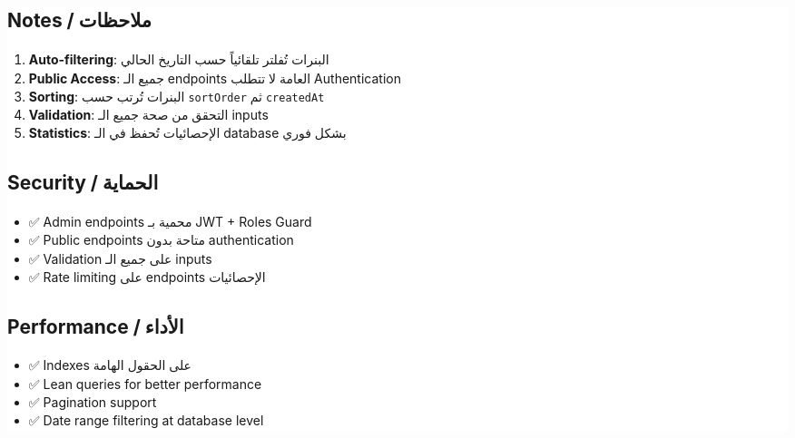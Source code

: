## Notes / ملاحظات

1. **Auto-filtering**: البنرات تُفلتر تلقائياً حسب التاريخ الحالي
2. **Public Access**: جميع الـ endpoints العامة لا تتطلب Authentication
3. **Sorting**: البنرات تُرتب حسب `sortOrder` ثم `createdAt`
4. **Validation**: التحقق من صحة جميع الـ inputs
5. **Statistics**: الإحصائيات تُحفظ في الـ database بشكل فوري

## Security / الحماية

- ✅ Admin endpoints محمية بـ JWT + Roles Guard
- ✅ Public endpoints متاحة بدون authentication
- ✅ Validation على جميع الـ inputs
- ✅ Rate limiting على endpoints الإحصائيات

## Performance / الأداء

- ✅ Indexes على الحقول الهامة
- ✅ Lean queries for better performance
- ✅ Pagination support
- ✅ Date range filtering at database level

